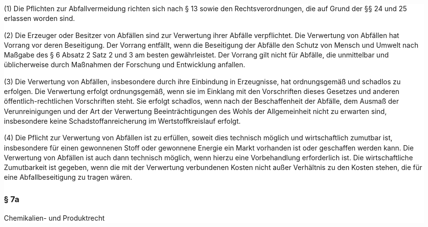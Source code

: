 <div>

<div class="jnhtml">

<div>

<div class="jurAbsatz">

(1) Die Pflichten zur Abfallvermeidung richten sich nach § 13 sowie den
Rechtsverordnungen, die auf Grund der §§ 24 und 25 erlassen worden sind.

</div>

<div class="jurAbsatz">

(2) Die Erzeuger oder Besitzer von Abfällen sind zur Verwertung ihrer
Abfälle verpflichtet. Die Verwertung von Abfällen hat Vorrang vor deren
Beseitigung. Der Vorrang entfällt, wenn die Beseitigung der Abfälle den
Schutz von Mensch und Umwelt nach Maßgabe des § 6 Absatz 2 Satz 2 und 3
am besten gewährleistet. Der Vorrang gilt nicht für Abfälle, die
unmittelbar und üblicherweise durch Maßnahmen der Forschung und
Entwicklung anfallen.

</div>

<div class="jurAbsatz">

(3) Die Verwertung von Abfällen, insbesondere durch ihre Einbindung in
Erzeugnisse, hat ordnungsgemäß und schadlos zu erfolgen. Die Verwertung
erfolgt ordnungsgemäß, wenn sie im Einklang mit den Vorschriften dieses
Gesetzes und anderen öffentlich-rechtlichen Vorschriften steht. Sie
erfolgt schadlos, wenn nach der Beschaffenheit der Abfälle, dem Ausmaß
der Verunreinigungen und der Art der Verwertung Beeinträchtigungen des
Wohls der Allgemeinheit nicht zu erwarten sind, insbesondere keine
Schadstoffanreicherung im Wertstoffkreislauf erfolgt.

</div>

<div class="jurAbsatz">

(4) Die Pflicht zur Verwertung von Abfällen ist zu erfüllen, soweit dies
technisch möglich und wirtschaftlich zumutbar ist, insbesondere für
einen gewonnenen Stoff oder gewonnene Energie ein Markt vorhanden ist
oder geschaffen werden kann. Die Verwertung von Abfällen ist auch dann
technisch möglich, wenn hierzu eine Vorbehandlung erforderlich ist. Die
wirtschaftliche Zumutbarkeit ist gegeben, wenn die mit der Verwertung
verbundenen Kosten nicht außer Verhältnis zu den Kosten stehen, die für
eine Abfallbeseitigung zu tragen wären.

</div>

</div>

</div>

</div>

<span id="BJNR021210012BJNE007800116.html"></span>

### § 7a  
Chemikalien- und Produktrecht
